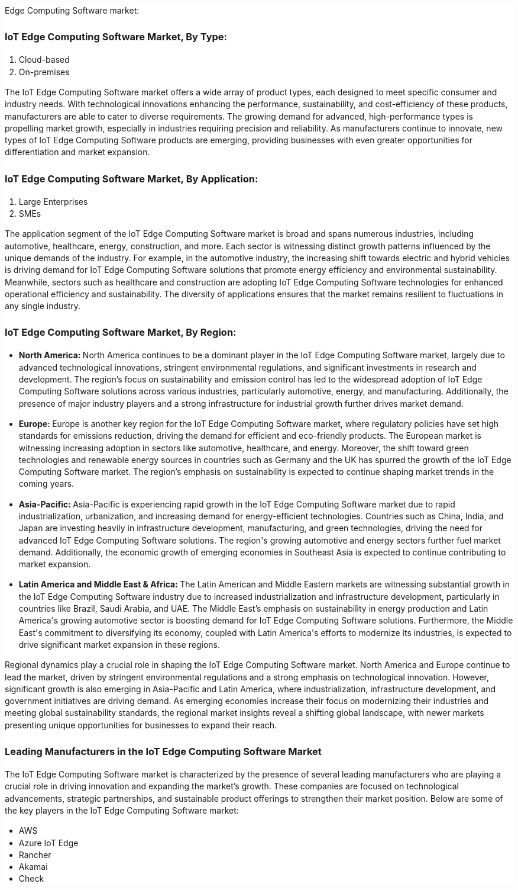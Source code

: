 Edge Computing Software market:</p><h3><strong>IoT Edge Computing Software Market, By Type:<br /></strong></h3><ol><li>Cloud-based<li> On-premises</li></ol><p>The IoT Edge Computing Software market offers a wide array of product types, each designed to meet specific consumer and industry needs. With technological innovations enhancing the performance, sustainability, and cost-efficiency of these products, manufacturers are able to cater to diverse requirements. The growing demand for advanced, high-performance types is propelling market growth, especially in industries requiring precision and reliability. As manufacturers continue to innovate, new types of IoT Edge Computing Software products are emerging, providing businesses with even greater opportunities for differentiation and market expansion.</p><h3>IoT Edge Computing Software Market,&nbsp;By Application:</h3><ol><li>Large Enterprises<li> SMEs</li></ol><p>The application segment of the IoT Edge Computing Software market is broad and spans numerous industries, including automotive, healthcare, energy, construction, and more. Each sector is witnessing distinct growth patterns influenced by the unique demands of the industry. For example, in the automotive industry, the increasing shift towards electric and hybrid vehicles is driving demand for IoT Edge Computing Software solutions that promote energy efficiency and environmental sustainability. Meanwhile, sectors such as healthcare and construction are adopting IoT Edge Computing Software technologies for enhanced operational efficiency and sustainability. The diversity of applications ensures that the market remains resilient to fluctuations in any single industry.</p><h3>IoT Edge Computing Software Market, By Region:</h3><ul><li><p><strong>North America:&nbsp;</strong>North America continues to be a dominant player in the IoT Edge Computing Software market, largely due to advanced technological innovations, stringent environmental regulations, and significant investments in research and development. The region&rsquo;s focus on sustainability and emission control has led to the widespread adoption of IoT Edge Computing Software solutions across various industries, particularly automotive, energy, and manufacturing. Additionally, the presence of major industry players and a strong infrastructure for industrial growth further drives market demand.</p></li><li><p><strong><strong>Europe:&nbsp;</strong></strong>Europe is another key region for the IoT Edge Computing Software market, where regulatory policies have set high standards for emissions reduction, driving the demand for efficient and eco-friendly products. The European market is witnessing increasing adoption in sectors like automotive, healthcare, and energy. Moreover, the shift toward green technologies and renewable energy sources in countries such as Germany and the UK has spurred the growth of the IoT Edge Computing Software market. The region&rsquo;s emphasis on sustainability is expected to continue shaping market trends in the coming years.</p></li><li><p><strong><strong>Asia-Pacific:&nbsp;</strong></strong>Asia-Pacific is experiencing rapid growth in the IoT Edge Computing Software market due to rapid industrialization, urbanization, and increasing demand for energy-efficient technologies. Countries such as China, India, and Japan are investing heavily in infrastructure development, manufacturing, and green technologies, driving the need for advanced IoT Edge Computing Software solutions. The region's growing automotive and energy sectors further fuel market demand. Additionally, the economic growth of emerging economies in Southeast Asia is expected to continue contributing to market expansion.</p></li><li><p><strong><strong>Latin America and Middle East &amp; Africa:&nbsp;</strong></strong>The Latin American and Middle Eastern markets are witnessing substantial growth in the IoT Edge Computing Software industry due to increased industrialization and infrastructure development, particularly in countries like Brazil, Saudi Arabia, and UAE. The Middle East&rsquo;s emphasis on sustainability in energy production and Latin America's growing automotive sector is boosting demand for IoT Edge Computing Software solutions. Furthermore, the Middle East's commitment to diversifying its economy, coupled with Latin America's efforts to modernize its industries, is expected to drive significant market expansion in these regions.</p></li></ul><p>Regional dynamics play a crucial role in shaping the IoT Edge Computing Software market. North America and Europe continue to lead the market, driven by stringent environmental regulations and a strong emphasis on technological innovation. However, significant growth is also emerging in Asia-Pacific and Latin America, where industrialization, infrastructure development, and government initiatives are driving demand. As emerging economies increase their focus on modernizing their industries and meeting global sustainability standards, the regional market insights reveal a shifting global landscape, with newer markets presenting unique opportunities for businesses to expand their reach.</p><h3><strong>Leading Manufacturers in the IoT Edge Computing Software Market</strong></h3><p>The IoT Edge Computing Software market is characterized by the presence of several leading manufacturers who are playing a crucial role in driving innovation and expanding the market&rsquo;s growth. These companies are focused on technological advancements, strategic partnerships, and sustainable product offerings to strengthen their market position. Below are some of the key players in the IoT Edge Computing Software market:</p></div><div class="article-main__content" data-test-id="publishing-text-block"><ul><li><span class="">AWS<li>Azure IoT Edge<li>Rancher<li>Akamai<li>Check